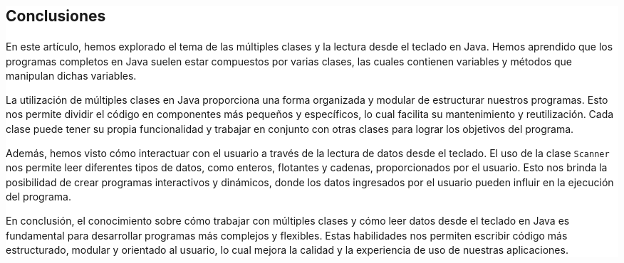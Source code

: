 ## Conclusiones

En este artículo, hemos explorado el tema de las múltiples clases y la lectura desde el teclado en Java. Hemos aprendido que los programas completos en Java suelen estar compuestos por varias clases, las cuales contienen variables y métodos que manipulan dichas variables.

La utilización de múltiples clases en Java proporciona una forma organizada y modular de estructurar nuestros programas. Esto nos permite dividir el código en componentes más pequeños y específicos, lo cual facilita su mantenimiento y reutilización. Cada clase puede tener su propia funcionalidad y trabajar en conjunto con otras clases para lograr los objetivos del programa.

Además, hemos visto cómo interactuar con el usuario a través de la lectura de datos desde el teclado. El uso de la clase `Scanner` nos permite leer diferentes tipos de datos, como enteros, flotantes y cadenas, proporcionados por el usuario. Esto nos brinda la posibilidad de crear programas interactivos y dinámicos, donde los datos ingresados por el usuario pueden influir en la ejecución del programa.

En conclusión, el conocimiento sobre cómo trabajar con múltiples clases y cómo leer datos desde el teclado en Java es fundamental para desarrollar programas más complejos y flexibles. Estas habilidades nos permiten escribir código más estructurado, modular y orientado al usuario, lo cual mejora la calidad y la experiencia de uso de nuestras aplicaciones.
